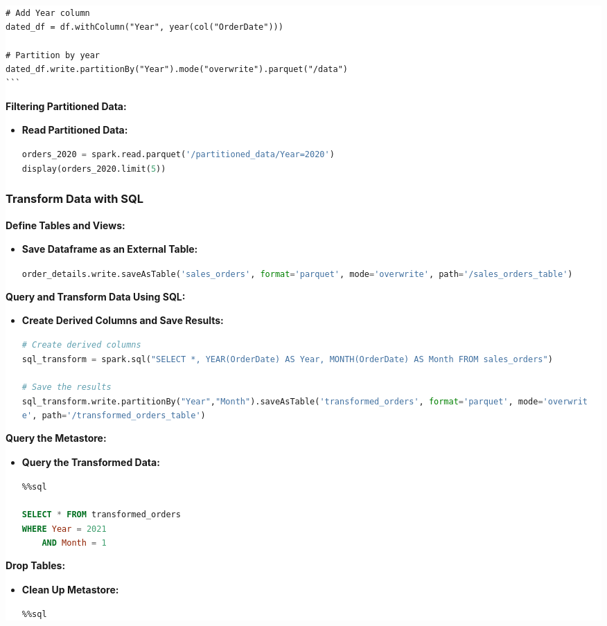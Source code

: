     # Add Year column
    dated_df = df.withColumn("Year", year(col("OrderDate")))

    # Partition by year
    dated_df.write.partitionBy("Year").mode("overwrite").parquet("/data")
    ```

**Filtering Partitioned Data:**
- **Read Partitioned Data:**
    ```python
    orders_2020 = spark.read.parquet('/partitioned_data/Year=2020')
    display(orders_2020.limit(5))
    ```

### Transform Data with SQL

**Define Tables and Views:**
- **Save Dataframe as an External Table:**
    ```python
    order_details.write.saveAsTable('sales_orders', format='parquet', mode='overwrite', path='/sales_orders_table')
    ```

**Query and Transform Data Using SQL:**
- **Create Derived Columns and Save Results:**
    ```python
    # Create derived columns
    sql_transform = spark.sql("SELECT *, YEAR(OrderDate) AS Year, MONTH(OrderDate) AS Month FROM sales_orders")

    # Save the results
    sql_transform.write.partitionBy("Year","Month").saveAsTable('transformed_orders', format='parquet', mode='overwrite', path='/transformed_orders_table')
    ```

**Query the Metastore:**
- **Query the Transformed Data:**
    ```sql
    %%sql

    SELECT * FROM transformed_orders
    WHERE Year = 2021
        AND Month = 1
    ```

**Drop Tables:**
- **Clean Up Metastore:**
    ```sql
    %%sql
